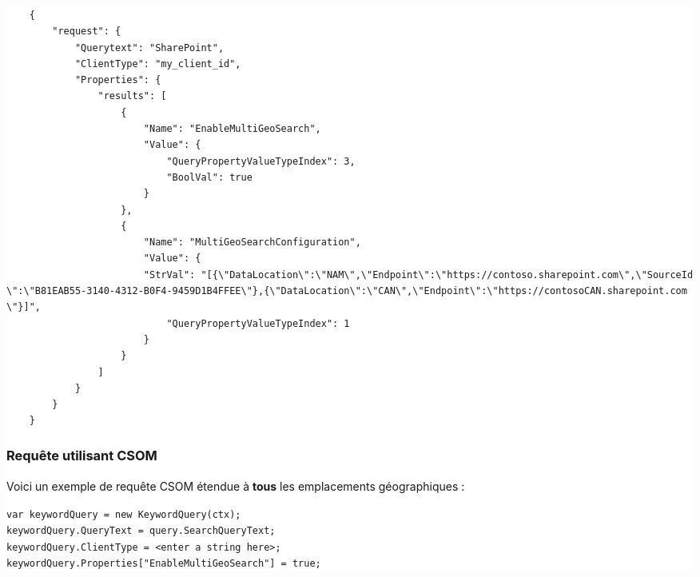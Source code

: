 ```text
    {
        "request": {
            "Querytext": "SharePoint",
            "ClientType": "my_client_id",
            "Properties": {
                "results": [
                    {
                        "Name": "EnableMultiGeoSearch",
                        "Value": {
                            "QueryPropertyValueTypeIndex": 3,
                            "BoolVal": true
                        }
                    },
                    {
                        "Name": "MultiGeoSearchConfiguration",
                        "Value": {
                        "StrVal": "[{\"DataLocation\":\"NAM\",\"Endpoint\":\"https://contoso.sharepoint.com\",\"SourceId\":\"B81EAB55-3140-4312-B0F4-9459D1B4FFEE\"},{\"DataLocation\":\"CAN\",\"Endpoint\":\"https://contosoCAN.sharepoint.com\"}]",
                            "QueryPropertyValueTypeIndex": 1
                        }
                    }
                ]
            }
        }
    }
```

### <a name="query-using-csom"></a>Requête utilisant CSOM

Voici un exemple de requête CSOM étendue à **tous** les emplacements géographiques :

```text
var keywordQuery = new KeywordQuery(ctx);
keywordQuery.QueryText = query.SearchQueryText;
keywordQuery.ClientType = <enter a string here>;
keywordQuery.Properties["EnableMultiGeoSearch"] = true;
```
